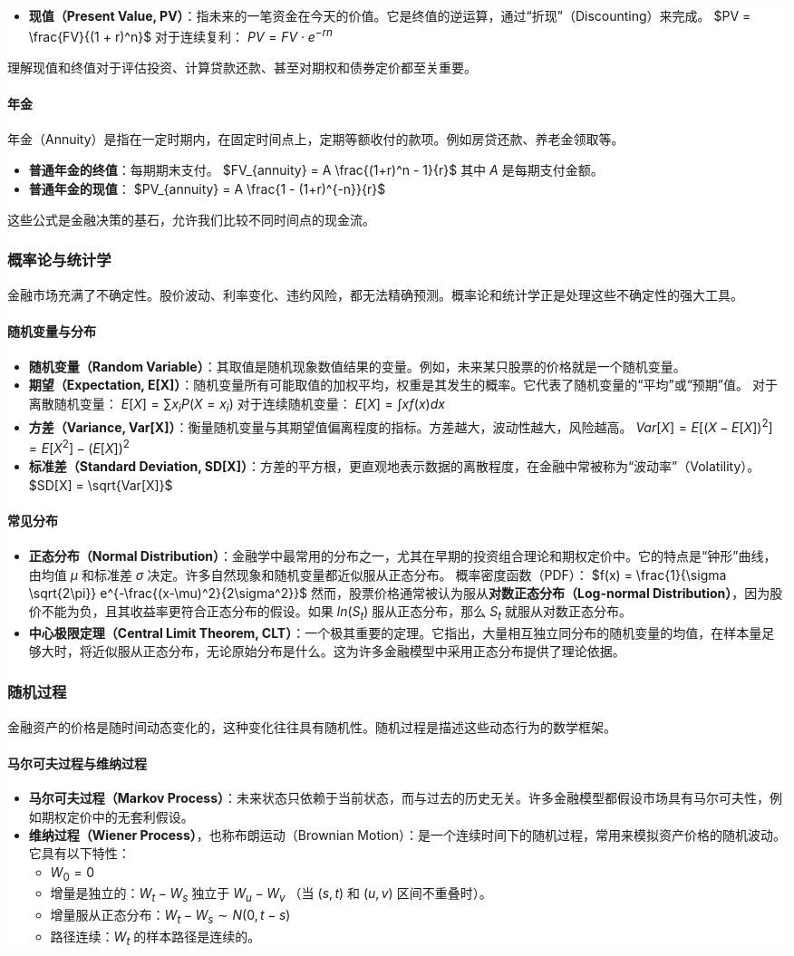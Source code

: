 *   **现值（Present Value, PV）**：指未来的一笔资金在今天的价值。它是终值的逆运算，通过“折现”（Discounting）来完成。
    $PV = \frac{FV}{(1 + r)^n}$
    对于连续复利：
    $PV = FV \cdot e^{-rn}$

理解现值和终值对于评估投资、计算贷款还款、甚至对期权和债券定价都至关重要。

#### 年金

年金（Annuity）是指在一定时期内，在固定时间点上，定期等额收付的款项。例如房贷还款、养老金领取等。
*   **普通年金的终值**：每期期末支付。
    $FV_{annuity} = A \frac{(1+r)^n - 1}{r}$
    其中 $A$ 是每期支付金额。
*   **普通年金的现值**：
    $PV_{annuity} = A \frac{1 - (1+r)^{-n}}{r}$

这些公式是金融决策的基石，允许我们比较不同时间点的现金流。

### 概率论与统计学

金融市场充满了不确定性。股价波动、利率变化、违约风险，都无法精确预测。概率论和统计学正是处理这些不确定性的强大工具。

#### 随机变量与分布

*   **随机变量（Random Variable）**：其取值是随机现象数值结果的变量。例如，未来某只股票的价格就是一个随机变量。
*   **期望（Expectation, E[X]）**：随机变量所有可能取值的加权平均，权重是其发生的概率。它代表了随机变量的“平均”或“预期”值。
    对于离散随机变量： $E[X] = \sum x_i P(X=x_i)$
    对于连续随机变量： $E[X] = \int x f(x) dx$
*   **方差（Variance, Var[X]）**：衡量随机变量与其期望值偏离程度的指标。方差越大，波动性越大，风险越高。
    $Var[X] = E[(X - E[X])^2] = E[X^2] - (E[X])^2$
*   **标准差（Standard Deviation, SD[X]）**：方差的平方根，更直观地表示数据的离散程度，在金融中常被称为“波动率”（Volatility）。
    $SD[X] = \sqrt{Var[X]}$

#### 常见分布

*   **正态分布（Normal Distribution）**：金融学中最常用的分布之一，尤其在早期的投资组合理论和期权定价中。它的特点是“钟形”曲线，由均值 $\mu$ 和标准差 $\sigma$ 决定。许多自然现象和随机变量都近似服从正态分布。
    概率密度函数（PDF）： $f(x) = \frac{1}{\sigma \sqrt{2\pi}} e^{-\frac{(x-\mu)^2}{2\sigma^2}}$
    然而，股票价格通常被认为服从**对数正态分布（Log-normal Distribution）**，因为股价不能为负，且其收益率更符合正态分布的假设。如果 $ln(S_t)$ 服从正态分布，那么 $S_t$ 就服从对数正态分布。
*   **中心极限定理（Central Limit Theorem, CLT）**：一个极其重要的定理。它指出，大量相互独立同分布的随机变量的均值，在样本量足够大时，将近似服从正态分布，无论原始分布是什么。这为许多金融模型中采用正态分布提供了理论依据。

### 随机过程

金融资产的价格是随时间动态变化的，这种变化往往具有随机性。随机过程是描述这些动态行为的数学框架。

#### 马尔可夫过程与维纳过程

*   **马尔可夫过程（Markov Process）**：未来状态只依赖于当前状态，而与过去的历史无关。许多金融模型都假设市场具有马尔可夫性，例如期权定价中的无套利假设。
*   **维纳过程（Wiener Process）**，也称布朗运动（Brownian Motion）：是一个连续时间下的随机过程，常用来模拟资产价格的随机波动。它具有以下特性：
    *   $W_0 = 0$
    *   增量是独立的：$W_t - W_s$ 独立于 $W_u - W_v$ （当 $(s,t)$ 和 $(u,v)$ 区间不重叠时）。
    *   增量服从正态分布：$W_t - W_s \sim N(0, t-s)$
    *   路径连续：$W_t$ 的样本路径是连续的。

